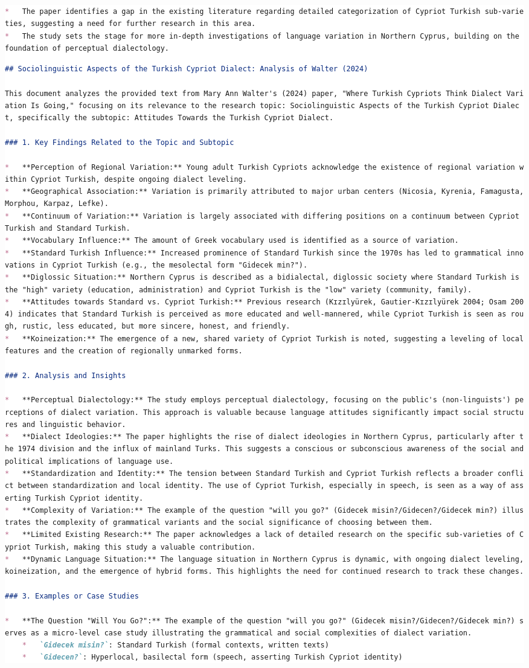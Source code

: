 ```markdown
*   The paper identifies a gap in the existing literature regarding detailed categorization of Cypriot Turkish sub-varieties, suggesting a need for further research in this area.
*   The study sets the stage for more in-depth investigations of language variation in Northern Cyprus, building on the foundation of perceptual dialectology.
```

```markdown
## Sociolinguistic Aspects of the Turkish Cypriot Dialect: Analysis of Walter (2024)

This document analyzes the provided text from Mary Ann Walter's (2024) paper, "Where Turkish Cypriots Think Dialect Variation Is Going," focusing on its relevance to the research topic: Sociolinguistic Aspects of the Turkish Cypriot Dialect, specifically the subtopic: Attitudes Towards the Turkish Cypriot Dialect.

### 1. Key Findings Related to the Topic and Subtopic

*   **Perception of Regional Variation:** Young adult Turkish Cypriots acknowledge the existence of regional variation within Cypriot Turkish, despite ongoing dialect leveling.
*   **Geographical Association:** Variation is primarily attributed to major urban centers (Nicosia, Kyrenia, Famagusta, Morphou, Karpaz, Lefke).
*   **Continuum of Variation:** Variation is largely associated with differing positions on a continuum between Cypriot Turkish and Standard Turkish.
*   **Vocabulary Influence:** The amount of Greek vocabulary used is identified as a source of variation.
*   **Standard Turkish Influence:** Increased prominence of Standard Turkish since the 1970s has led to grammatical innovations in Cypriot Turkish (e.g., the mesolectal form "Gidecek min?").
*   **Diglossic Situation:** Northern Cyprus is described as a bidialectal, diglossic society where Standard Turkish is the "high" variety (education, administration) and Cypriot Turkish is the "low" variety (community, family).
*   **Attitudes towards Standard vs. Cypriot Turkish:** Previous research (Kɪzɪlyürek, Gautier-Kɪzɪlyürek 2004; Osam 2004) indicates that Standard Turkish is perceived as more educated and well-mannered, while Cypriot Turkish is seen as rough, rustic, less educated, but more sincere, honest, and friendly.
*   **Koineization:** The emergence of a new, shared variety of Cypriot Turkish is noted, suggesting a leveling of local features and the creation of regionally unmarked forms.

### 2. Analysis and Insights

*   **Perceptual Dialectology:** The study employs perceptual dialectology, focusing on the public's (non-linguists') perceptions of dialect variation. This approach is valuable because language attitudes significantly impact social structures and linguistic behavior.
*   **Dialect Ideologies:** The paper highlights the rise of dialect ideologies in Northern Cyprus, particularly after the 1974 division and the influx of mainland Turks. This suggests a conscious or subconscious awareness of the social and political implications of language use.
*   **Standardization and Identity:** The tension between Standard Turkish and Cypriot Turkish reflects a broader conflict between standardization and local identity. The use of Cypriot Turkish, especially in speech, is seen as a way of asserting Turkish Cypriot identity.
*   **Complexity of Variation:** The example of the question "will you go?" (Gidecek misin?/Gidecen?/Gidecek min?) illustrates the complexity of grammatical variants and the social significance of choosing between them.
*   **Limited Existing Research:** The paper acknowledges a lack of detailed research on the specific sub-varieties of Cypriot Turkish, making this study a valuable contribution.
*   **Dynamic Language Situation:** The language situation in Northern Cyprus is dynamic, with ongoing dialect leveling, koineization, and the emergence of hybrid forms. This highlights the need for continued research to track these changes.

### 3. Examples or Case Studies

*   **The Question "Will You Go?":** The example of the question "will you go?" (Gidecek misin?/Gidecen?/Gidecek min?) serves as a micro-level case study illustrating the grammatical and social complexities of dialect variation.
    *   `Gidecek misin?`: Standard Turkish (formal contexts, written texts)
    *   `Gidecen?`: Hyperlocal, basilectal form (speech, asserting Turkish Cypriot identity)
```